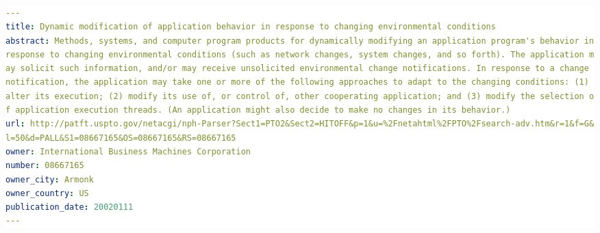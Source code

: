 ```yaml
---
title: Dynamic modification of application behavior in response to changing environmental conditions
abstract: Methods, systems, and computer program products for dynamically modifying an application program's behavior in response to changing environmental conditions (such as network changes, system changes, and so forth). The application may solicit such information, and/or may receive unsolicited environmental change notifications. In response to a change notification, the application may take one or more of the following approaches to adapt to the changing conditions: (1) alter its execution; (2) modify its use of, or control of, other cooperating application; and (3) modify the selection of application execution threads. (An application might also decide to make no changes in its behavior.)
url: http://patft.uspto.gov/netacgi/nph-Parser?Sect1=PTO2&Sect2=HITOFF&p=1&u=%2Fnetahtml%2FPTO%2Fsearch-adv.htm&r=1&f=G&l=50&d=PALL&S1=08667165&OS=08667165&RS=08667165
owner: International Business Machines Corporation
number: 08667165
owner_city: Armonk
owner_country: US
publication_date: 20020111
---
```

